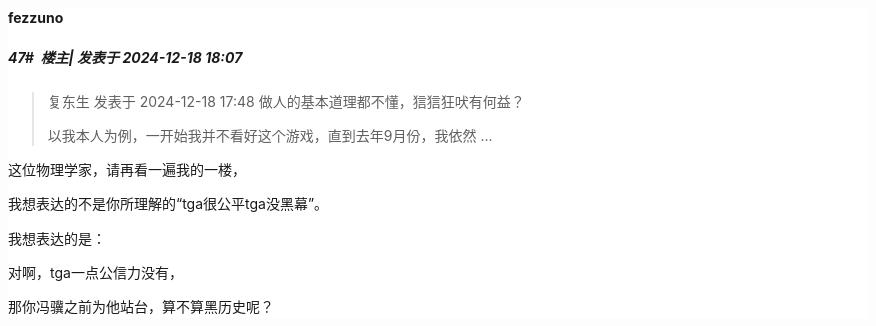 ####  fezzuno  
##### 47#         楼主| 发表于 2024-12-18 18:07

<blockquote>复东生 发表于 2024-12-18 17:48
做人的基本道理都不懂，狺狺狂吠有何益？

以我本人为例，一开始我并不看好这个游戏，直到去年9月份，我依然 ...</blockquote>
这位物理学家，请再看一遍我的一楼，

我想表达的不是你所理解的“tga很公平tga没黑幕”。

我想表达的是：

对啊，tga一点公信力没有，

那你冯骥之前为他站台，算不算黑历史呢？

